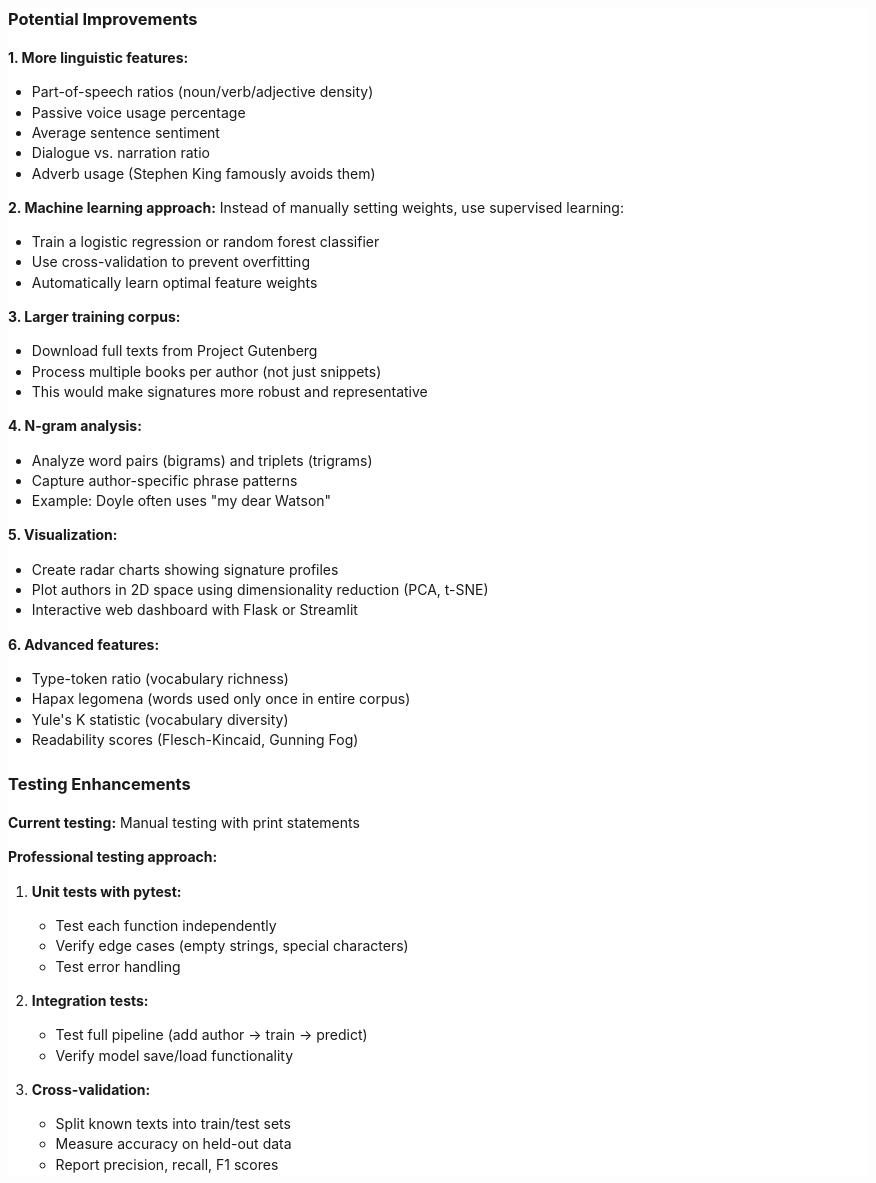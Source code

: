 ### Potential Improvements

**1. More linguistic features:**
- Part-of-speech ratios (noun/verb/adjective density)
- Passive voice usage percentage
- Average sentence sentiment
- Dialogue vs. narration ratio
- Adverb usage (Stephen King famously avoids them)

**2. Machine learning approach:**
Instead of manually setting weights, use supervised learning:
- Train a logistic regression or random forest classifier
- Use cross-validation to prevent overfitting
- Automatically learn optimal feature weights

**3. Larger training corpus:**
- Download full texts from Project Gutenberg
- Process multiple books per author (not just snippets)
- This would make signatures more robust and representative

**4. N-gram analysis:**
- Analyze word pairs (bigrams) and triplets (trigrams)
- Capture author-specific phrase patterns
- Example: Doyle often uses "my dear Watson"

**5. Visualization:**
- Create radar charts showing signature profiles
- Plot authors in 2D space using dimensionality reduction (PCA, t-SNE)
- Interactive web dashboard with Flask or Streamlit

**6. Advanced features:**
- Type-token ratio (vocabulary richness)
- Hapax legomena (words used only once in entire corpus)
- Yule's K statistic (vocabulary diversity)
- Readability scores (Flesch-Kincaid, Gunning Fog)

### Testing Enhancements

**Current testing:** Manual testing with print statements

**Professional testing approach:**
1. **Unit tests with pytest:**
   - Test each function independently
   - Verify edge cases (empty strings, special characters)
   - Test error handling

2. **Integration tests:**
   - Test full pipeline (add author → train → predict)
   - Verify model save/load functionality

3. **Cross-validation:**
   - Split known texts into train/test sets
   - Measure accuracy on held-out data
   - Report precision, recall, F1 scores
